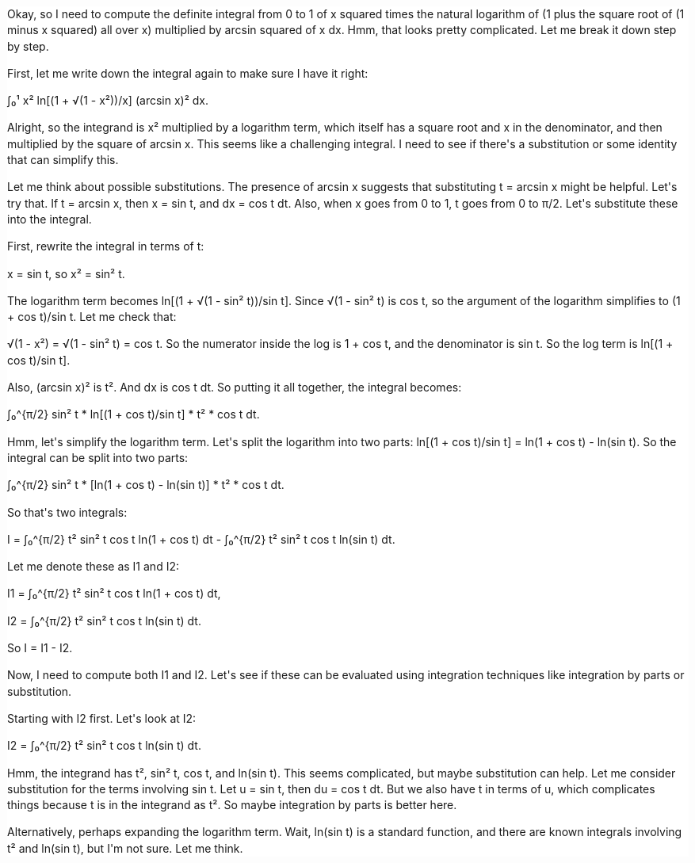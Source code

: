 <think>
Okay, so I need to compute the definite integral from 0 to 1 of x squared times the natural logarithm of (1 plus the square root of (1 minus x squared) all over x) multiplied by arcsin squared of x dx. Hmm, that looks pretty complicated. Let me break it down step by step.

First, let me write down the integral again to make sure I have it right:

∫₀¹ x² ln[(1 + √(1 - x²))/x] (arcsin x)² dx.

Alright, so the integrand is x² multiplied by a logarithm term, which itself has a square root and x in the denominator, and then multiplied by the square of arcsin x. This seems like a challenging integral. I need to see if there's a substitution or some identity that can simplify this.

Let me think about possible substitutions. The presence of arcsin x suggests that substituting t = arcsin x might be helpful. Let's try that. If t = arcsin x, then x = sin t, and dx = cos t dt. Also, when x goes from 0 to 1, t goes from 0 to π/2. Let's substitute these into the integral.

First, rewrite the integral in terms of t:

x = sin t, so x² = sin² t.

The logarithm term becomes ln[(1 + √(1 - sin² t))/sin t]. Since √(1 - sin² t) is cos t, so the argument of the logarithm simplifies to (1 + cos t)/sin t. Let me check that:

√(1 - x²) = √(1 - sin² t) = cos t. So the numerator inside the log is 1 + cos t, and the denominator is sin t. So the log term is ln[(1 + cos t)/sin t].

Also, (arcsin x)² is t². And dx is cos t dt. So putting it all together, the integral becomes:

∫₀^{π/2} sin² t * ln[(1 + cos t)/sin t] * t² * cos t dt.

Hmm, let's simplify the logarithm term. Let's split the logarithm into two parts: ln[(1 + cos t)/sin t] = ln(1 + cos t) - ln(sin t). So the integral can be split into two parts:

∫₀^{π/2} sin² t * [ln(1 + cos t) - ln(sin t)] * t² * cos t dt.

So that's two integrals:

I = ∫₀^{π/2} t² sin² t cos t ln(1 + cos t) dt - ∫₀^{π/2} t² sin² t cos t ln(sin t) dt.

Let me denote these as I1 and I2:

I1 = ∫₀^{π/2} t² sin² t cos t ln(1 + cos t) dt,

I2 = ∫₀^{π/2} t² sin² t cos t ln(sin t) dt.

So I = I1 - I2.

Now, I need to compute both I1 and I2. Let's see if these can be evaluated using integration techniques like integration by parts or substitution.

Starting with I2 first. Let's look at I2:

I2 = ∫₀^{π/2} t² sin² t cos t ln(sin t) dt.

Hmm, the integrand has t², sin² t, cos t, and ln(sin t). This seems complicated, but maybe substitution can help. Let me consider substitution for the terms involving sin t. Let u = sin t, then du = cos t dt. But we also have t in terms of u, which complicates things because t is in the integrand as t². So maybe integration by parts is better here.

Alternatively, perhaps expanding the logarithm term. Wait, ln(sin t) is a standard function, and there are known integrals involving t² and ln(sin t), but I'm not sure. Let me think.
